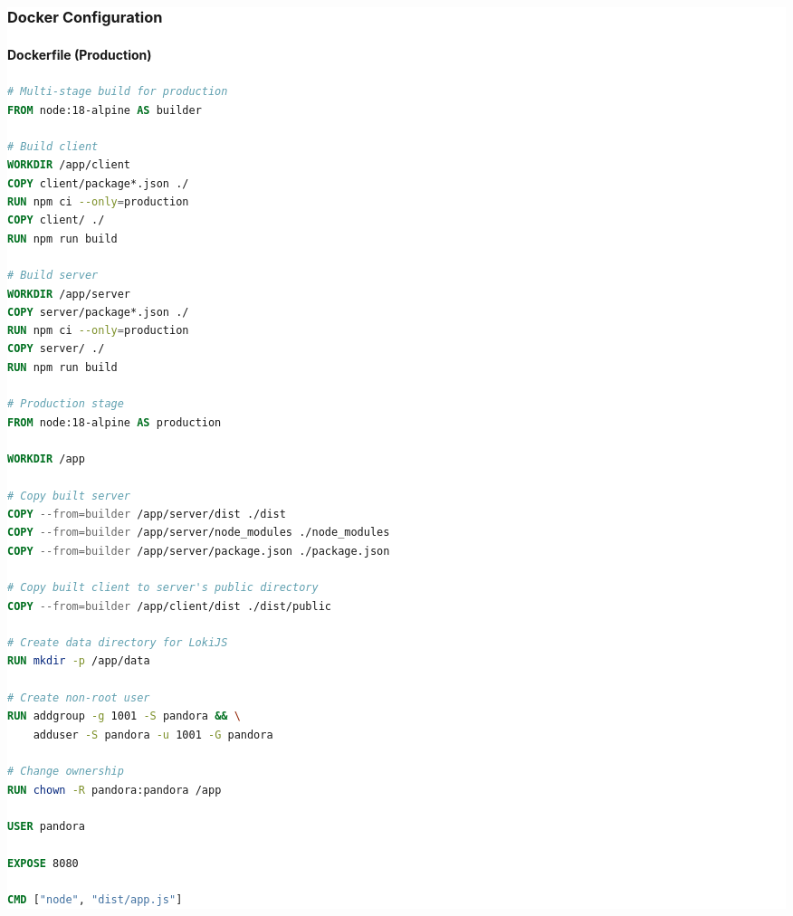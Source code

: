 ### Docker Configuration

#### Dockerfile (Production)
```dockerfile
# Multi-stage build for production
FROM node:18-alpine AS builder

# Build client
WORKDIR /app/client
COPY client/package*.json ./
RUN npm ci --only=production
COPY client/ ./
RUN npm run build

# Build server
WORKDIR /app/server
COPY server/package*.json ./
RUN npm ci --only=production
COPY server/ ./
RUN npm run build

# Production stage
FROM node:18-alpine AS production

WORKDIR /app

# Copy built server
COPY --from=builder /app/server/dist ./dist
COPY --from=builder /app/server/node_modules ./node_modules
COPY --from=builder /app/server/package.json ./package.json

# Copy built client to server's public directory
COPY --from=builder /app/client/dist ./dist/public

# Create data directory for LokiJS
RUN mkdir -p /app/data

# Create non-root user
RUN addgroup -g 1001 -S pandora && \
    adduser -S pandora -u 1001 -G pandora

# Change ownership
RUN chown -R pandora:pandora /app

USER pandora

EXPOSE 8080

CMD ["node", "dist/app.js"]
```


  [key: string]: {